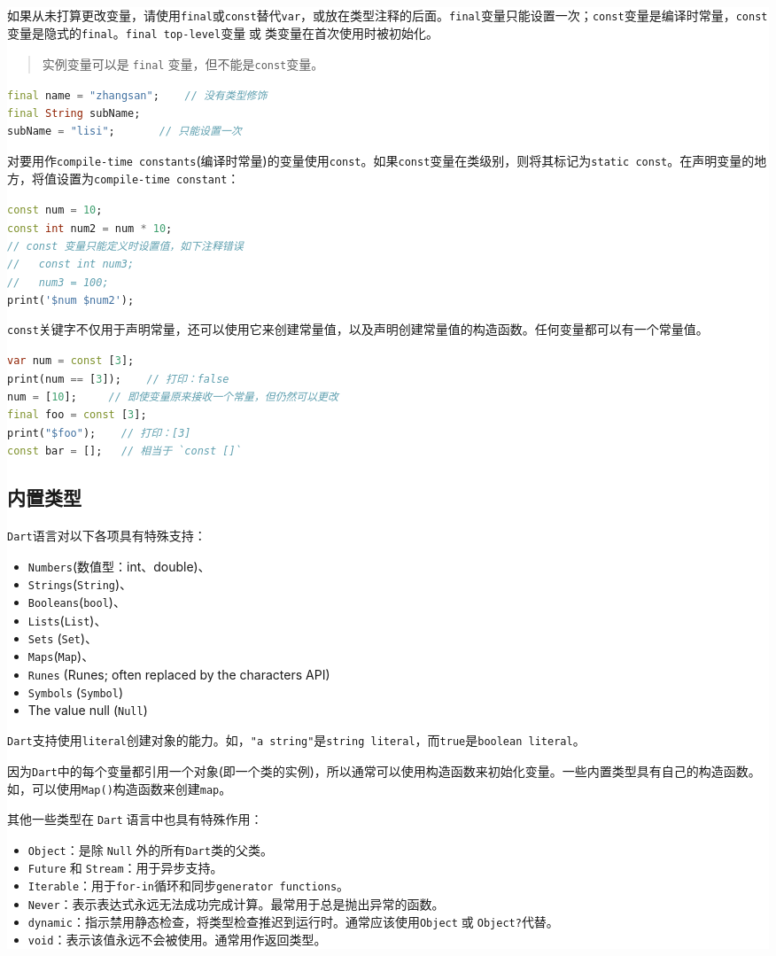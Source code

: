 如果从未打算更改变量，请使用`final`或`const`替代`var`，或放在类型注释的后面。`final`变量只能设置一次；`const`变量是编译时常量，`const`变量是隐式的`final`。`final top-level`变量 或 类变量在首次使用时被初始化。

> 实例变量可以是 `final` 变量，但不能是`const`变量。

```Dart
final name = "zhangsan";    // 没有类型修饰
final String subName;
subName = "lisi";       // 只能设置一次
```

对要用作`compile-time constants`(编译时常量)的变量使用`const`。如果`const`变量在类级别，则将其标记为`static const`。在声明变量的地方，将值设置为`compile-time constant`：

```Dart
const num = 10;
const int num2 = num * 10;
// const 变量只能定义时设置值，如下注释错误
//   const int num3;  
//   num3 = 100;
print('$num $num2');
```

`const`关键字不仅用于声明常量，还可以使用它来创建常量值，以及声明创建常量值的构造函数。任何变量都可以有一个常量值。

```Dart
var num = const [3];
print(num == [3]);    // 打印：false
num = [10];     // 即使变量原来接收一个常量，但仍然可以更改
final foo = const [3];
print("$foo");    // 打印：[3]
const bar = [];   // 相当于 `const []`
```

## 内置类型

`Dart`语言对以下各项具有特殊支持：

* `Numbers`(数值型：int、double)、
* `Strings`(`String`)、
* `Booleans`(`bool`)、
* `Lists`(`List`)、
* `Sets` (`Set`)、
* `Maps`(`Map`)、
* `Runes` (Runes; often replaced by the characters API)
* `Symbols` (`Symbol`)
* The value null (`Null`)

`Dart`支持使用`literal`创建对象的能力。如，`"a string"`是`string literal`，而`true`是`boolean literal`。

因为`Dart`中的每个变量都引用一个对象(即一个类的实例)，所以通常可以使用构造函数来初始化变量。一些内置类型具有自己的构造函数。如，可以使用`Map()`构造函数来创建`map`。

其他一些类型在 `Dart` 语言中也具有特殊作用：
* `Object`：是除 `Null` 外的所有`Dart`类的父类。
* `Future` 和 `Stream`：用于异步支持。
* `Iterable`：用于`for-in`循环和同步`generator functions`。
* `Never`：表示表达式永远无法成功完成计算。最常用于总是抛出异常的函数。
* `dynamic`：指示禁用静态检查，将类型检查推迟到运行时。通常应该使用`Object` 或 `Object?`代替。
* `void`：表示该值永远不会被使用。通常用作返回类型。
